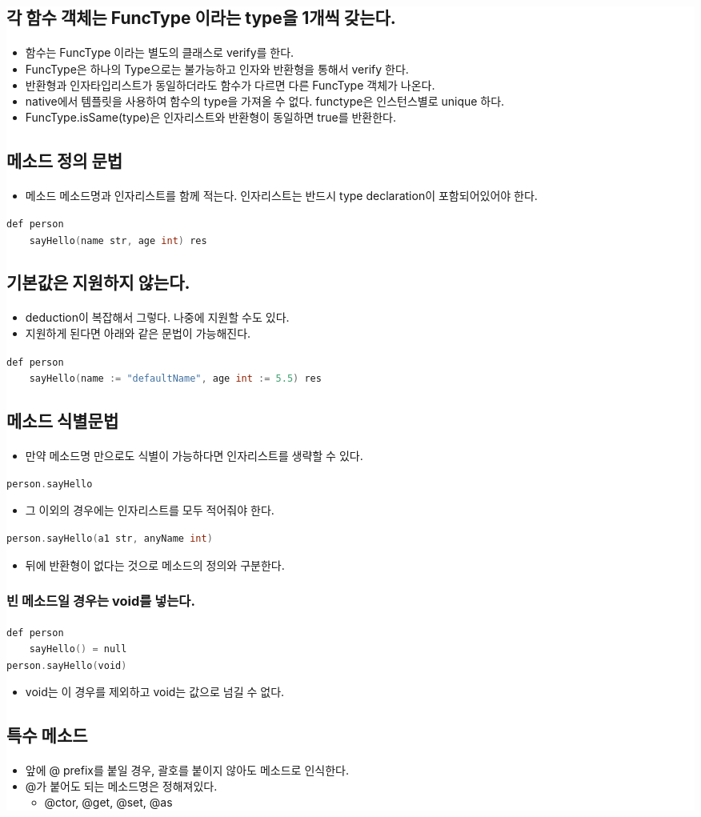 ## 각 함수 객체는 FuncType 이라는 type을 1개씩 갖는다.
* 함수는 FuncType 이라는 별도의 클래스로 verify를 한다.
* FuncType은 하나의 Type으로는 불가능하고 인자와 반환형을 통해서 verify 한다.
* 반환형과 인자타입리스트가 동일하더라도 함수가 다르면 다른 FuncType 객체가 나온다.
* native에서 템플릿을 사용하여 함수의 type을 가져올 수 없다. functype은 인스턴스별로 unique 하다.
* FuncType.isSame(type)은 인자리스트와 반환형이 동일하면 true를 반환한다.

## 메소드 정의 문법
* 메소드 메소드명과 인자리스트를 함께 적는다. 인자리스트는 반드시 type declaration이 포함되어있어야 한다.
```go
def person
    sayHello(name str, age int) res
```

## 기본값은 지원하지 않는다.
* deduction이 복잡해서 그렇다. 나중에 지원할 수도 있다.
* 지원하게 된다면 아래와 같은 문법이 가능해진다.
```go
def person
    sayHello(name := "defaultName", age int := 5.5) res
```

## 메소드 식별문법
* 만약 메소드명 만으로도 식별이 가능하다면 인자리스트를 생략할 수 있다.

```go
person.sayHello
```

* 그 이외의 경우에는 인자리스트를 모두 적어줘야 한다.
```go
person.sayHello(a1 str, anyName int)
```

* 뒤에 반환형이 없다는 것으로 메소드의 정의와 구분한다.

### 빈 메소드일 경우는 void를 넣는다.

```go
def person
    sayHello() = null
person.sayHello(void)
```

* void는 이 경우를 제외하고 void는 값으로 넘길 수 없다.

## 특수 메소드

* 앞에 @ prefix를 붙일 경우, 괄호를 붙이지 않아도 메소드로 인식한다.
* @가 붙어도 되는 메소드명은 정해져있다.
    * @ctor, @get, @set, @as
